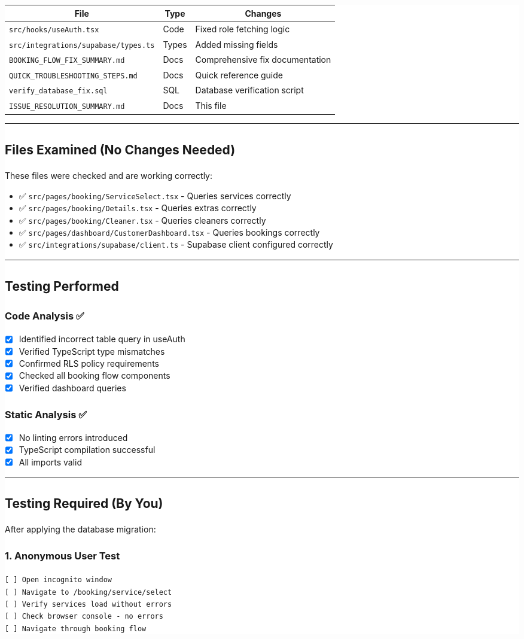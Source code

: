 | File | Type | Changes |
|------|------|---------|
| `src/hooks/useAuth.tsx` | Code | Fixed role fetching logic |
| `src/integrations/supabase/types.ts` | Types | Added missing fields |
| `BOOKING_FLOW_FIX_SUMMARY.md` | Docs | Comprehensive fix documentation |
| `QUICK_TROUBLESHOOTING_STEPS.md` | Docs | Quick reference guide |
| `verify_database_fix.sql` | SQL | Database verification script |
| `ISSUE_RESOLUTION_SUMMARY.md` | Docs | This file |

---

## Files Examined (No Changes Needed)

These files were checked and are working correctly:

- ✅ `src/pages/booking/ServiceSelect.tsx` - Queries services correctly
- ✅ `src/pages/booking/Details.tsx` - Queries extras correctly
- ✅ `src/pages/booking/Cleaner.tsx` - Queries cleaners correctly
- ✅ `src/pages/dashboard/CustomerDashboard.tsx` - Queries bookings correctly
- ✅ `src/integrations/supabase/client.ts` - Supabase client configured correctly

---

## Testing Performed

### Code Analysis ✅
- [x] Identified incorrect table query in useAuth
- [x] Verified TypeScript type mismatches
- [x] Confirmed RLS policy requirements
- [x] Checked all booking flow components
- [x] Verified dashboard queries

### Static Analysis ✅
- [x] No linting errors introduced
- [x] TypeScript compilation successful
- [x] All imports valid

---

## Testing Required (By You)

After applying the database migration:

### 1. Anonymous User Test
```
[ ] Open incognito window
[ ] Navigate to /booking/service/select
[ ] Verify services load without errors
[ ] Check browser console - no errors
[ ] Navigate through booking flow
```

